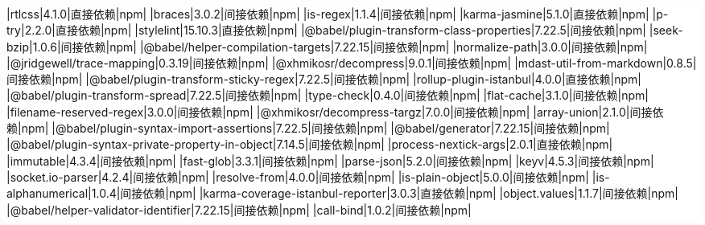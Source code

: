 |rtlcss|4.1.0|直接依赖|npm|
|braces|3.0.2|间接依赖|npm|
|is-regex|1.1.4|间接依赖|npm|
|karma-jasmine|5.1.0|直接依赖|npm|
|p-try|2.2.0|直接依赖|npm|
|stylelint|15.10.3|直接依赖|npm|
|@babel/plugin-transform-class-properties|7.22.5|间接依赖|npm|
|seek-bzip|1.0.6|间接依赖|npm|
|@babel/helper-compilation-targets|7.22.15|间接依赖|npm|
|normalize-path|3.0.0|间接依赖|npm|
|@jridgewell/trace-mapping|0.3.19|间接依赖|npm|
|@xhmikosr/decompress|9.0.1|间接依赖|npm|
|mdast-util-from-markdown|0.8.5|间接依赖|npm|
|@babel/plugin-transform-sticky-regex|7.22.5|间接依赖|npm|
|rollup-plugin-istanbul|4.0.0|直接依赖|npm|
|@babel/plugin-transform-spread|7.22.5|间接依赖|npm|
|type-check|0.4.0|间接依赖|npm|
|flat-cache|3.1.0|间接依赖|npm|
|filename-reserved-regex|3.0.0|间接依赖|npm|
|@xhmikosr/decompress-targz|7.0.0|间接依赖|npm|
|array-union|2.1.0|间接依赖|npm|
|@babel/plugin-syntax-import-assertions|7.22.5|间接依赖|npm|
|@babel/generator|7.22.15|间接依赖|npm|
|@babel/plugin-syntax-private-property-in-object|7.14.5|间接依赖|npm|
|process-nextick-args|2.0.1|直接依赖|npm|
|immutable|4.3.4|间接依赖|npm|
|fast-glob|3.3.1|间接依赖|npm|
|parse-json|5.2.0|间接依赖|npm|
|keyv|4.5.3|间接依赖|npm|
|socket.io-parser|4.2.4|间接依赖|npm|
|resolve-from|4.0.0|间接依赖|npm|
|is-plain-object|5.0.0|间接依赖|npm|
|is-alphanumerical|1.0.4|间接依赖|npm|
|karma-coverage-istanbul-reporter|3.0.3|直接依赖|npm|
|object.values|1.1.7|间接依赖|npm|
|@babel/helper-validator-identifier|7.22.15|间接依赖|npm|
|call-bind|1.0.2|间接依赖|npm|